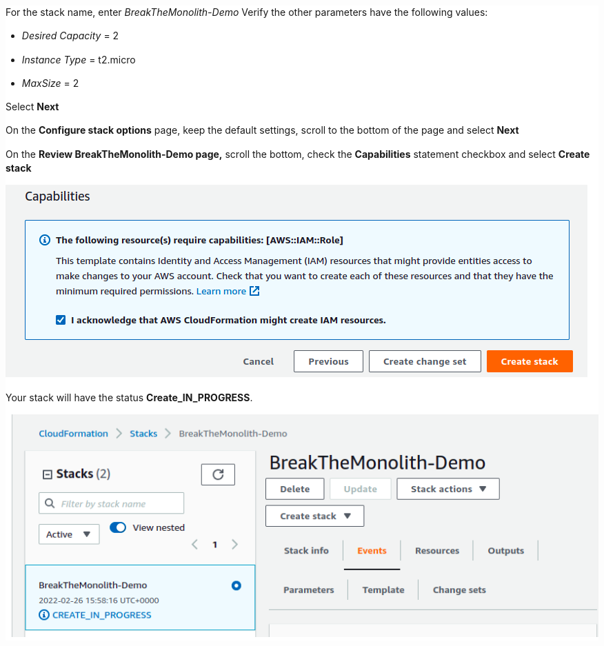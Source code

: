 
For the stack name, enter *BreakTheMonolith-Demo*
Verify the other parameters have the following values:

- *Desired Capacity* = 2

- *Instance Type* = t2.micro

- *MaxSize* = 2

Select **Next**

On the **Configure stack options** page, keep the default settings, scroll to the bottom of the page and select **Next**

On the **Review BreakTheMonolith-Demo page,** scroll the bottom, check the **Capabilities** statement checkbox and select **Create stack**

![](./images/cf2.png)


Your stack will have the status **Create_IN_PROGRESS**. 

![](./images/cf3.png)

